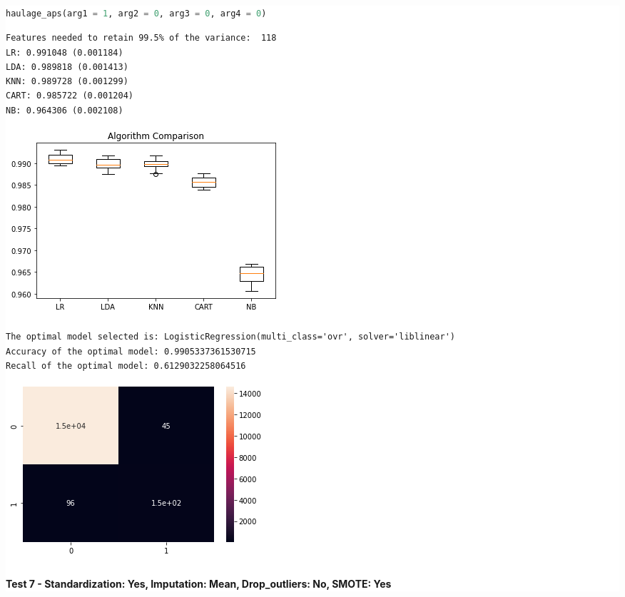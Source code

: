 
```python
haulage_aps(arg1 = 1, arg2 = 0, arg3 = 0, arg4 = 0)
```

    Features needed to retain 99.5% of the variance:  118
    LR: 0.991048 (0.001184)
    LDA: 0.989818 (0.001413)
    KNN: 0.989728 (0.001299)
    CART: 0.985722 (0.001204)
    NB: 0.964306 (0.002108)



    
![png](output_124_1.png)
    


    The optimal model selected is: LogisticRegression(multi_class='ovr', solver='liblinear')
    Accuracy of the optimal model: 0.9905337361530715
    Recall of the optimal model: 0.6129032258064516



    
![png](output_124_3.png)
    


#### Test 7 - Standardization: Yes, Imputation: Mean, Drop_outliers: No, SMOTE: Yes

